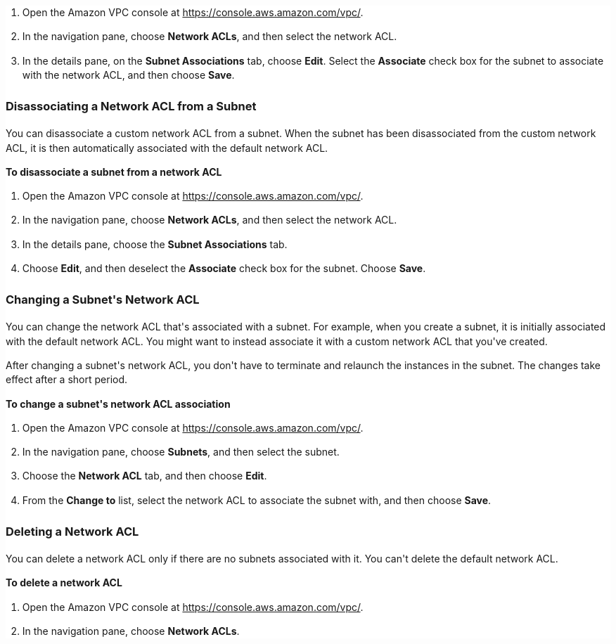 1. Open the Amazon VPC console at [https://console\.aws\.amazon\.com/vpc/](https://console.aws.amazon.com/vpc/)\.

1. In the navigation pane, choose **Network ACLs**, and then select the network ACL\.

1. In the details pane, on the **Subnet Associations** tab, choose **Edit**\. Select the **Associate** check box for the subnet to associate with the network ACL, and then choose **Save**\.

### Disassociating a Network ACL from a Subnet<a name="DisassociateNetworkACL"></a>

You can disassociate a custom network ACL from a subnet\. When the subnet has been disassociated from the custom network ACL, it is then automatically associated with the default network ACL\.

**To disassociate a subnet from a network ACL**

1. Open the Amazon VPC console at [https://console\.aws\.amazon\.com/vpc/](https://console.aws.amazon.com/vpc/)\.

1. In the navigation pane, choose **Network ACLs**, and then select the network ACL\.

1. In the details pane, choose the **Subnet Associations** tab\.

1. Choose **Edit**, and then deselect the **Associate** check box for the subnet\. Choose **Save**\.

### Changing a Subnet's Network ACL<a name="ChangeNetworkACL"></a>

You can change the network ACL that's associated with a subnet\. For example, when you create a subnet, it is initially associated with the default network ACL\. You might want to instead associate it with a custom network ACL that you've created\.

After changing a subnet's network ACL, you don't have to terminate and relaunch the instances in the subnet\. The changes take effect after a short period\. 

**To change a subnet's network ACL association**

1. Open the Amazon VPC console at [https://console\.aws\.amazon\.com/vpc/](https://console.aws.amazon.com/vpc/)\.

1. In the navigation pane, choose **Subnets**, and then select the subnet\.

1. Choose the **Network ACL** tab, and then choose **Edit**\.

1. From the **Change to** list, select the network ACL to associate the subnet with, and then choose **Save**\.

### Deleting a Network ACL<a name="DeleteNetworkACL"></a>

You can delete a network ACL only if there are no subnets associated with it\. You can't delete the default network ACL\.

**To delete a network ACL**

1. Open the Amazon VPC console at [https://console\.aws\.amazon\.com/vpc/](https://console.aws.amazon.com/vpc/)\.

1. In the navigation pane, choose **Network ACLs**\.
